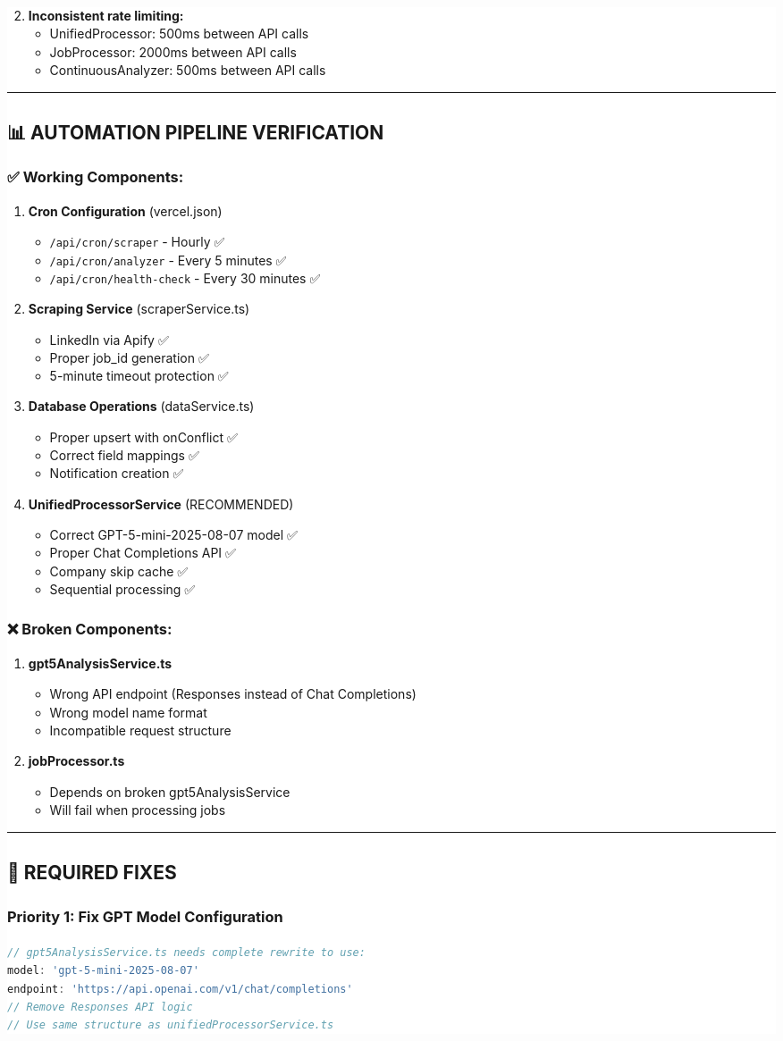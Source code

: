 2. **Inconsistent rate limiting:**
   - UnifiedProcessor: 500ms between API calls
   - JobProcessor: 2000ms between API calls
   - ContinuousAnalyzer: 500ms between API calls

---

## 📊 AUTOMATION PIPELINE VERIFICATION

### ✅ Working Components:
1. **Cron Configuration** (vercel.json)
   - `/api/cron/scraper` - Hourly ✅
   - `/api/cron/analyzer` - Every 5 minutes ✅
   - `/api/cron/health-check` - Every 30 minutes ✅

2. **Scraping Service** (scraperService.ts)
   - LinkedIn via Apify ✅
   - Proper job_id generation ✅
   - 5-minute timeout protection ✅

3. **Database Operations** (dataService.ts)
   - Proper upsert with onConflict ✅
   - Correct field mappings ✅
   - Notification creation ✅

4. **UnifiedProcessorService** (RECOMMENDED)
   - Correct GPT-5-mini-2025-08-07 model ✅
   - Proper Chat Completions API ✅
   - Company skip cache ✅
   - Sequential processing ✅

### ❌ Broken Components:
1. **gpt5AnalysisService.ts**
   - Wrong API endpoint (Responses instead of Chat Completions)
   - Wrong model name format
   - Incompatible request structure

2. **jobProcessor.ts**
   - Depends on broken gpt5AnalysisService
   - Will fail when processing jobs

---

## 🔧 REQUIRED FIXES

### Priority 1: Fix GPT Model Configuration
```typescript
// gpt5AnalysisService.ts needs complete rewrite to use:
model: 'gpt-5-mini-2025-08-07'
endpoint: 'https://api.openai.com/v1/chat/completions'
// Remove Responses API logic
// Use same structure as unifiedProcessorService.ts
```
